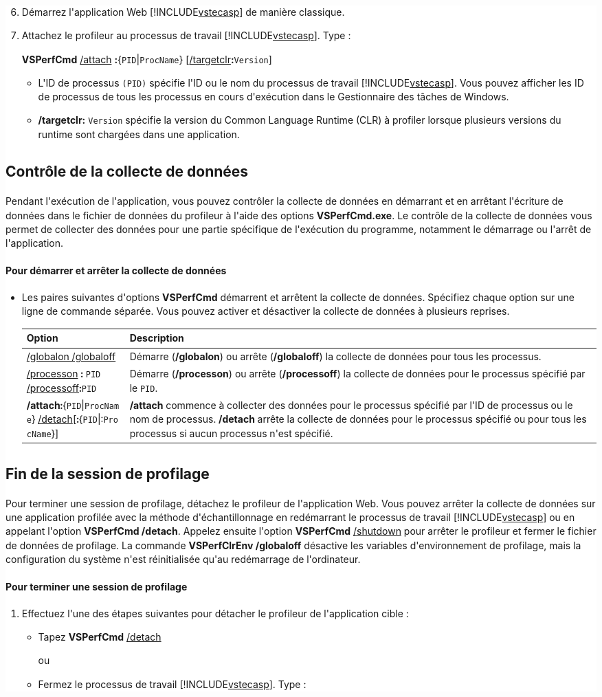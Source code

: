 6.  Démarrez l'application Web [!INCLUDE[vstecasp](../code-quality/includes/vstecasp_md.md)] de manière classique.  
  
7.  Attachez le profileur au processus de travail [!INCLUDE[vstecasp](../code-quality/includes/vstecasp_md.md)].  Type :  
  
     **VSPerfCmd**  [\/attach](../profiling/attach.md) **:**{`PID`&#124;`ProcName`} \[[\/targetclr](../profiling/targetclr.md)**:**`Version`\]  
  
    -   L'ID de processus `(PID)` spécifie l'ID ou le nom du processus de travail [!INCLUDE[vstecasp](../code-quality/includes/vstecasp_md.md)].  Vous pouvez afficher les ID de processus de tous les processus en cours d'exécution dans le Gestionnaire des tâches de Windows.  
  
    -   **\/targetclr:** `Version` spécifie la version du Common Language Runtime \(CLR\) à profiler lorsque plusieurs versions du runtime sont chargées dans une application.  
  
## Contrôle de la collecte de données  
 Pendant l'exécution de l'application, vous pouvez contrôler la collecte de données en démarrant et en arrêtant l'écriture de données dans le fichier de données du profileur à l'aide des options **VSPerfCmd.exe**.  Le contrôle de la collecte de données vous permet de collecter des données pour une partie spécifique de l'exécution du programme, notamment le démarrage ou l'arrêt de l'application.  
  
#### Pour démarrer et arrêter la collecte de données  
  
-   Les paires suivantes d'options **VSPerfCmd** démarrent et arrêtent la collecte de données.  Spécifiez chaque option sur une ligne de commande séparée.  Vous pouvez activer et désactiver la collecte de données à plusieurs reprises.  
  
    |Option|Description|  
    |------------|-----------------|  
    |[\/globalon \/globaloff](../profiling/globalon-and-globaloff.md)|Démarre \(**\/globalon**\) ou arrête \(**\/globaloff**\) la collecte de données pour tous les processus.|  
    |[\/processon](../profiling/processon-and-processoff.md) **:** `PID` [\/processoff](../profiling/processon-and-processoff.md)**:**`PID`|Démarre \(**\/processon**\) ou arrête \(**\/processoff**\) la collecte de données pour le processus spécifié par le `PID`.|  
    |**\/attach:**{`PID`&#124;`ProcName`} [\/detach](../profiling/detach.md)\[**:**{`PID`&#124;:`ProcName`}\]|**\/attach** commence à collecter des données pour le processus spécifié par l'ID de processus ou le nom de processus.  **\/detach** arrête la collecte de données pour le processus spécifié ou pour tous les processus si aucun processus n'est spécifié.|  
  
## Fin de la session de profilage  
 Pour terminer une session de profilage, détachez le profileur de l'application Web.  Vous pouvez arrêter la collecte de données sur une application profilée avec la méthode d'échantillonnage en redémarrant le processus de travail [!INCLUDE[vstecasp](../code-quality/includes/vstecasp_md.md)] ou en appelant l'option **VSPerfCmd \/detach**.  Appelez ensuite l'option **VSPerfCmd** [\/shutdown](../profiling/shutdown.md) pour arrêter le profileur et fermer le fichier de données de profilage.  La commande **VSPerfClrEnv \/globaloff** désactive les variables d'environnement de profilage, mais la configuration du système n'est réinitialisée qu'au redémarrage de l'ordinateur.  
  
#### Pour terminer une session de profilage  
  
1.  Effectuez l'une des étapes suivantes pour détacher le profileur de l'application cible :  
  
    -   Tapez **VSPerfCmd** [\/detach](../profiling/detach.md)  
  
         ou  
  
    -   Fermez le processus de travail [!INCLUDE[vstecasp](../code-quality/includes/vstecasp_md.md)].  Type :  
  